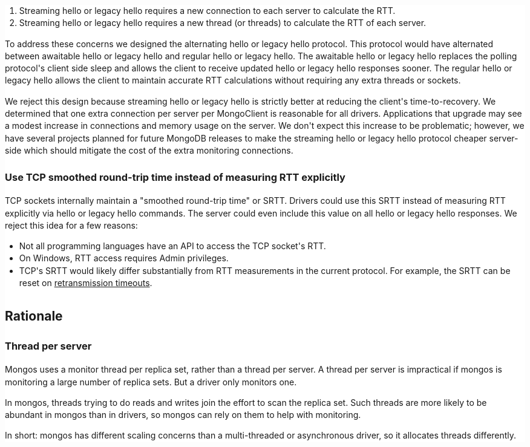 1. Streaming hello or legacy hello requires a new connection to each server to calculate the RTT.
2. Streaming hello or legacy hello requires a new thread (or threads) to calculate the RTT of each server.

To address these concerns we designed the alternating hello or legacy hello protocol. This protocol would have
alternated between awaitable hello or legacy hello and regular hello or legacy hello. The awaitable hello or legacy
hello replaces the polling protocol's client side sleep and allows the client to receive updated hello or legacy hello
responses sooner. The regular hello or legacy hello allows the client to maintain accurate RTT calculations without
requiring any extra threads or sockets.

We reject this design because streaming hello or legacy hello is strictly better at reducing the client's
time-to-recovery. We determined that one extra connection per server per MongoClient is reasonable for all drivers.
Applications that upgrade may see a modest increase in connections and memory usage on the server. We don't expect this
increase to be problematic; however, we have several projects planned for future MongoDB releases to make the streaming
hello or legacy hello protocol cheaper server-side which should mitigate the cost of the extra monitoring connections.

### Use TCP smoothed round-trip time instead of measuring RTT explicitly

TCP sockets internally maintain a "smoothed round-trip time" or SRTT. Drivers could use this SRTT instead of measuring
RTT explicitly via hello or legacy hello commands. The server could even include this value on all hello or legacy hello
responses. We reject this idea for a few reasons:

- Not all programming languages have an API to access the TCP socket's RTT.
- On Windows, RTT access requires Admin privileges.
- TCP's SRTT would likely differ substantially from RTT measurements in the current protocol. For example, the SRTT can
  be reset on [retransmission timeouts](https://tools.ietf.org/html/rfc2988#section-5).

## Rationale

### Thread per server

Mongos uses a monitor thread per replica set, rather than a thread per server. A thread per server is impractical if
mongos is monitoring a large number of replica sets. But a driver only monitors one.

In mongos, threads trying to do reads and writes join the effort to scan the replica set. Such threads are more likely
to be abundant in mongos than in drivers, so mongos can rely on them to help with monitoring.

In short: mongos has different scaling concerns than a multi-threaded or asynchronous driver, so it allocates threads
differently.

